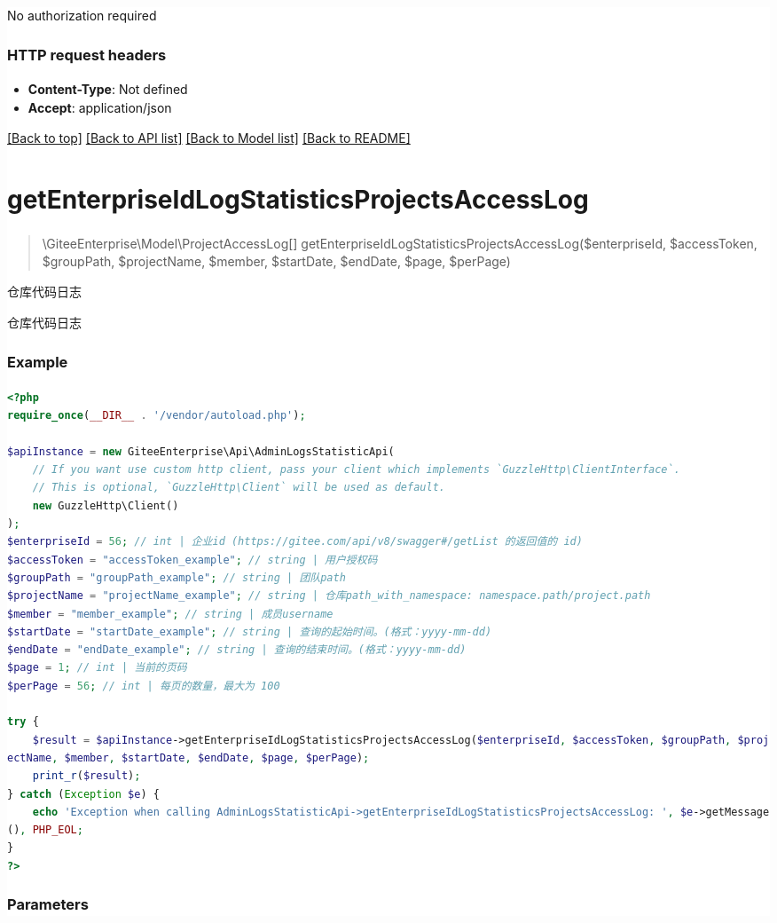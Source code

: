 No authorization required

### HTTP request headers

 - **Content-Type**: Not defined
 - **Accept**: application/json

[[Back to top]](#) [[Back to API list]](../../README.md#documentation-for-api-endpoints) [[Back to Model list]](../../README.md#documentation-for-models) [[Back to README]](../../README.md)

# **getEnterpriseIdLogStatisticsProjectsAccessLog**
> \GiteeEnterprise\Model\ProjectAccessLog[] getEnterpriseIdLogStatisticsProjectsAccessLog($enterpriseId, $accessToken, $groupPath, $projectName, $member, $startDate, $endDate, $page, $perPage)

仓库代码日志

仓库代码日志

### Example
```php
<?php
require_once(__DIR__ . '/vendor/autoload.php');

$apiInstance = new GiteeEnterprise\Api\AdminLogsStatisticApi(
    // If you want use custom http client, pass your client which implements `GuzzleHttp\ClientInterface`.
    // This is optional, `GuzzleHttp\Client` will be used as default.
    new GuzzleHttp\Client()
);
$enterpriseId = 56; // int | 企业id (https://gitee.com/api/v8/swagger#/getList 的返回值的 id)
$accessToken = "accessToken_example"; // string | 用户授权码
$groupPath = "groupPath_example"; // string | 团队path
$projectName = "projectName_example"; // string | 仓库path_with_namespace: namespace.path/project.path
$member = "member_example"; // string | 成员username
$startDate = "startDate_example"; // string | 查询的起始时间。(格式：yyyy-mm-dd)
$endDate = "endDate_example"; // string | 查询的结束时间。(格式：yyyy-mm-dd)
$page = 1; // int | 当前的页码
$perPage = 56; // int | 每页的数量，最大为 100

try {
    $result = $apiInstance->getEnterpriseIdLogStatisticsProjectsAccessLog($enterpriseId, $accessToken, $groupPath, $projectName, $member, $startDate, $endDate, $page, $perPage);
    print_r($result);
} catch (Exception $e) {
    echo 'Exception when calling AdminLogsStatisticApi->getEnterpriseIdLogStatisticsProjectsAccessLog: ', $e->getMessage(), PHP_EOL;
}
?>
```

### Parameters
